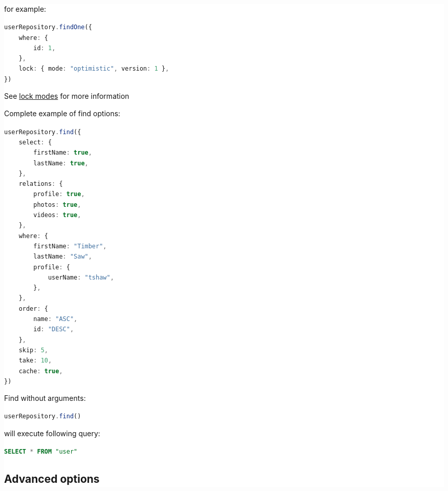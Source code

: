 for example:

```typescript
userRepository.findOne({
    where: {
        id: 1,
    },
    lock: { mode: "optimistic", version: 1 },
})
```

See [lock modes](../query-builder/1-select-query-builder.md#lock-modes) for more information

Complete example of find options:

```typescript
userRepository.find({
    select: {
        firstName: true,
        lastName: true,
    },
    relations: {
        profile: true,
        photos: true,
        videos: true,
    },
    where: {
        firstName: "Timber",
        lastName: "Saw",
        profile: {
            userName: "tshaw",
        },
    },
    order: {
        name: "ASC",
        id: "DESC",
    },
    skip: 5,
    take: 10,
    cache: true,
})
```

Find without arguments:

```ts
userRepository.find()
```

will execute following query:

```sql
SELECT * FROM "user"
```

## Advanced options
